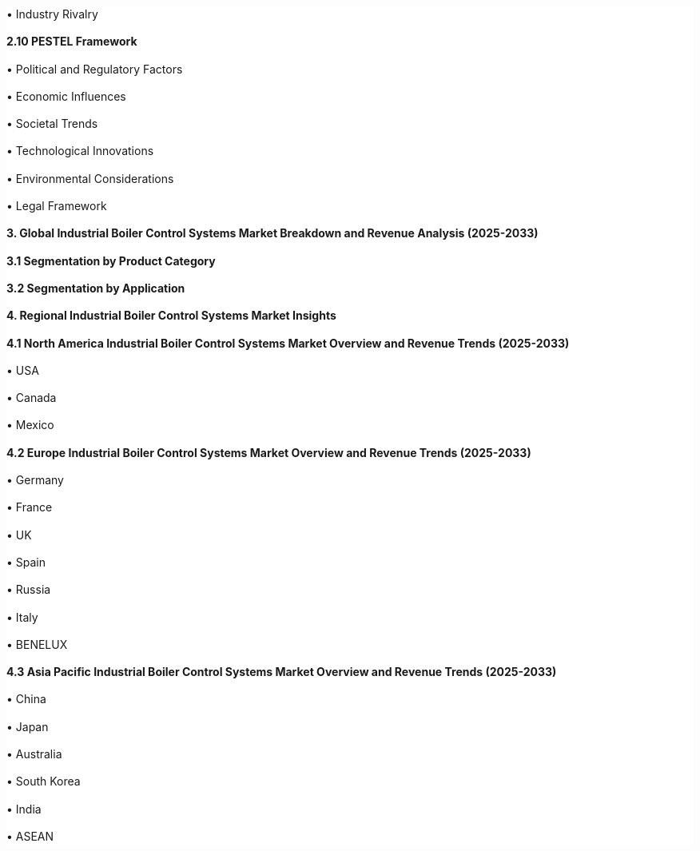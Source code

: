 • Industry Rivalry

<strong>2.10 PESTEL Framework</strong>

• Political and Regulatory Factors

• Economic Influences

• Societal Trends

• Technological Innovations

• Environmental Considerations

• Legal Framework

<strong>3. Global Industrial Boiler Control Systems Market Breakdown and Revenue Analysis (2025-2033)</strong>

<strong>3.1 Segmentation by Product Category</strong>

<strong>3.2 Segmentation by Application</strong>

<strong>4. Regional Industrial Boiler Control Systems Market Insights</strong>

<strong>4.1 North America Industrial Boiler Control Systems Market Overview and Revenue Trends (2025-2033)</strong>

• USA

• Canada

• Mexico

<strong>4.2 Europe Industrial Boiler Control Systems Market Overview and Revenue Trends (2025-2033)</strong>

• Germany

• France

• UK

• Spain

• Russia

• Italy

• BENELUX

<strong>4.3 Asia Pacific Industrial Boiler Control Systems Market Overview and Revenue Trends (2025-2033)</strong>

• China

• Japan

• Australia

• South Korea

• India

• ASEAN
